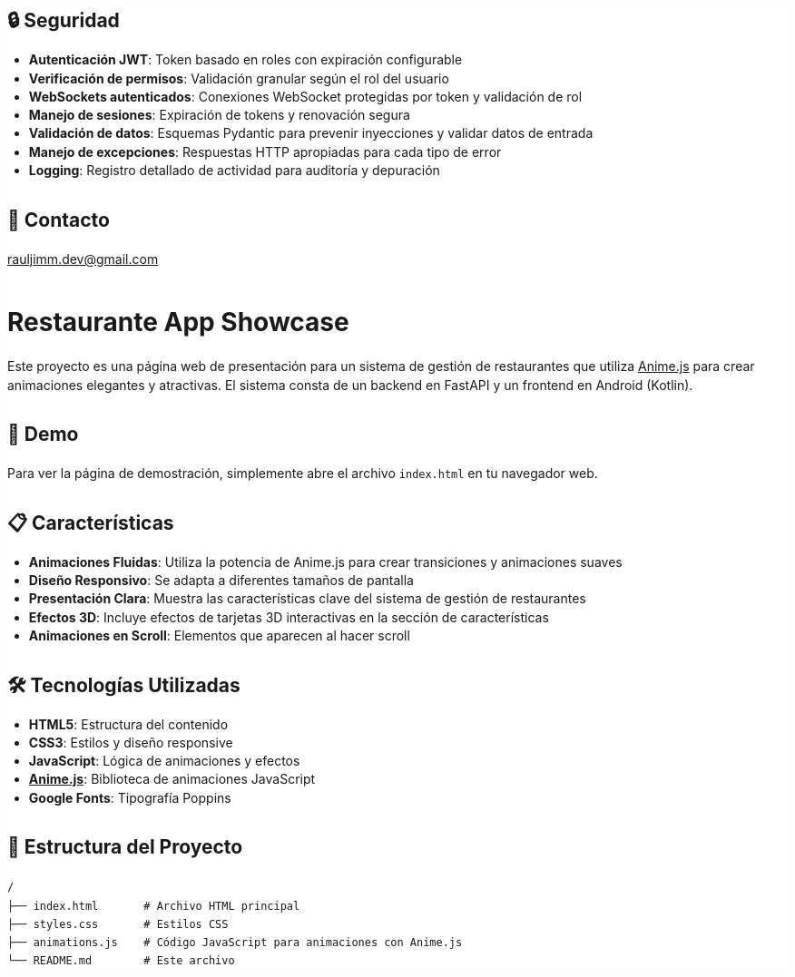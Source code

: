 ## 🔒 Seguridad

- **Autenticación JWT**: Token basado en roles con expiración configurable
- **Verificación de permisos**: Validación granular según el rol del usuario
- **WebSockets autenticados**: Conexiones WebSocket protegidas por token y validación de rol
- **Manejo de sesiones**: Expiración de tokens y renovación segura
- **Validación de datos**: Esquemas Pydantic para prevenir inyecciones y validar datos de entrada
- **Manejo de excepciones**: Respuestas HTTP apropiadas para cada tipo de error
- **Logging**: Registro detallado de actividad para auditoría y depuración

## 📧 Contacto

rauljimm.dev@gmail.com

# Restaurante App Showcase

Este proyecto es una página web de presentación para un sistema de gestión de restaurantes que utiliza [Anime.js](https://animejs.com/) para crear animaciones elegantes y atractivas. El sistema consta de un backend en FastAPI y un frontend en Android (Kotlin).

## 🚀 Demo

Para ver la página de demostración, simplemente abre el archivo `index.html` en tu navegador web.

## 📋 Características

- **Animaciones Fluidas**: Utiliza la potencia de Anime.js para crear transiciones y animaciones suaves
- **Diseño Responsivo**: Se adapta a diferentes tamaños de pantalla
- **Presentación Clara**: Muestra las características clave del sistema de gestión de restaurantes
- **Efectos 3D**: Incluye efectos de tarjetas 3D interactivas en la sección de características
- **Animaciones en Scroll**: Elementos que aparecen al hacer scroll

## 🛠️ Tecnologías Utilizadas

- **HTML5**: Estructura del contenido
- **CSS3**: Estilos y diseño responsive
- **JavaScript**: Lógica de animaciones y efectos
- **[Anime.js](https://animejs.com/)**: Biblioteca de animaciones JavaScript
- **Google Fonts**: Tipografía Poppins

## 📂 Estructura del Proyecto

```
/
├── index.html       # Archivo HTML principal
├── styles.css       # Estilos CSS
├── animations.js    # Código JavaScript para animaciones con Anime.js
└── README.md        # Este archivo
```
